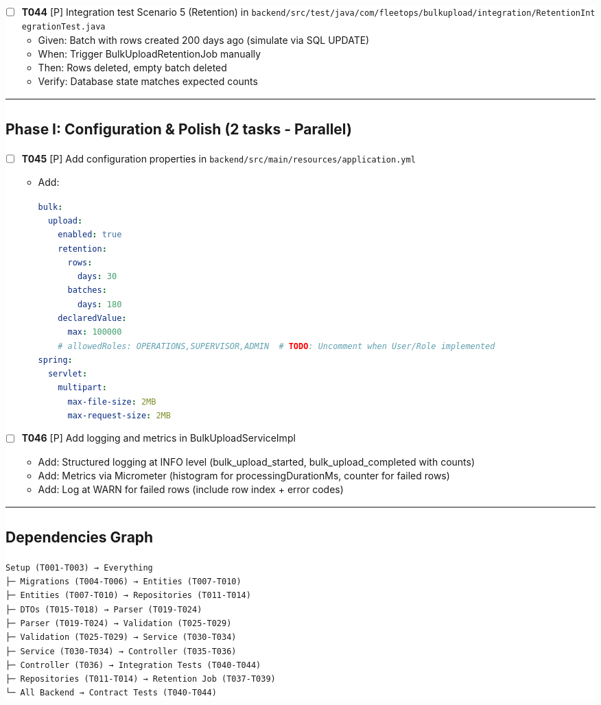 - [ ] **T044** [P] Integration test Scenario 5 (Retention) in `backend/src/test/java/com/fleetops/bulkupload/integration/RetentionIntegrationTest.java`
  - Given: Batch with rows created 200 days ago (simulate via SQL UPDATE)
  - When: Trigger BulkUploadRetentionJob manually
  - Then: Rows deleted, empty batch deleted
  - Verify: Database state matches expected counts

---

## Phase I: Configuration & Polish (2 tasks - Parallel)

- [ ] **T045** [P] Add configuration properties in `backend/src/main/resources/application.yml`
  - Add:
    ```yaml
    bulk:
      upload:
        enabled: true
        retention:
          rows:
            days: 30
          batches:
            days: 180
        declaredValue:
          max: 100000
        # allowedRoles: OPERATIONS,SUPERVISOR,ADMIN  # TODO: Uncomment when User/Role implemented
    spring:
      servlet:
        multipart:
          max-file-size: 2MB
          max-request-size: 2MB
    ```

- [ ] **T046** [P] Add logging and metrics in BulkUploadServiceImpl
  - Add: Structured logging at INFO level (bulk_upload_started, bulk_upload_completed with counts)
  - Add: Metrics via Micrometer (histogram for processingDurationMs, counter for failed rows)
  - Add: Log at WARN for failed rows (include row index + error codes)

---

## Dependencies Graph

```
Setup (T001-T003) → Everything
├─ Migrations (T004-T006) → Entities (T007-T010)
├─ Entities (T007-T010) → Repositories (T011-T014)
├─ DTOs (T015-T018) → Parser (T019-T024)
├─ Parser (T019-T024) → Validation (T025-T029)
├─ Validation (T025-T029) → Service (T030-T034)
├─ Service (T030-T034) → Controller (T035-T036)
├─ Controller (T036) → Integration Tests (T040-T044)
├─ Repositories (T011-T014) → Retention Job (T037-T039)
└─ All Backend → Contract Tests (T040-T044)
```
